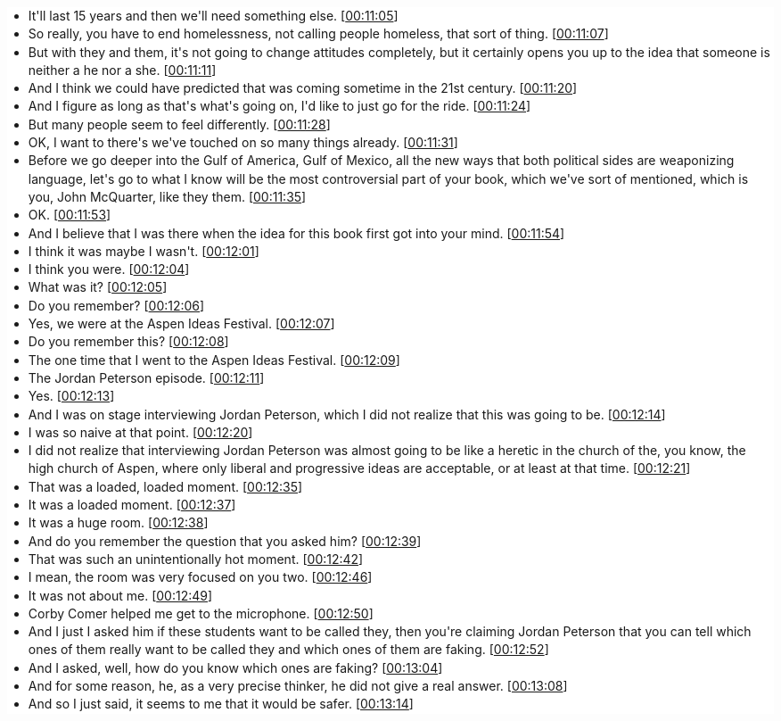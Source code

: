 *  It'll last 15 years and then we'll need something else. [[00:11:05](https://www.youtube.com/watch?v=mR0m_o0jQts&t=665.0s)]
*  So really, you have to end homelessness, not calling people homeless, that sort of thing. [[00:11:07](https://www.youtube.com/watch?v=mR0m_o0jQts&t=667.0s)]
*  But with they and them, it's not going to change attitudes completely, but it certainly opens you up to the idea that someone is neither a he nor a she. [[00:11:11](https://www.youtube.com/watch?v=mR0m_o0jQts&t=671.0s)]
*  And I think we could have predicted that was coming sometime in the 21st century. [[00:11:20](https://www.youtube.com/watch?v=mR0m_o0jQts&t=680.0s)]
*  And I figure as long as that's what's going on, I'd like to just go for the ride. [[00:11:24](https://www.youtube.com/watch?v=mR0m_o0jQts&t=684.0s)]
*  But many people seem to feel differently. [[00:11:28](https://www.youtube.com/watch?v=mR0m_o0jQts&t=688.0s)]
*  OK, I want to there's we've touched on so many things already. [[00:11:31](https://www.youtube.com/watch?v=mR0m_o0jQts&t=691.0s)]
*  Before we go deeper into the Gulf of America, Gulf of Mexico, all the new ways that both political sides are weaponizing language, let's go to what I know will be the most controversial part of your book, which we've sort of mentioned, which is you, John McQuarter, like they them. [[00:11:35](https://www.youtube.com/watch?v=mR0m_o0jQts&t=695.0s)]
*  OK. [[00:11:53](https://www.youtube.com/watch?v=mR0m_o0jQts&t=713.0s)]
*  And I believe that I was there when the idea for this book first got into your mind. [[00:11:54](https://www.youtube.com/watch?v=mR0m_o0jQts&t=714.0s)]
*  I think it was maybe I wasn't. [[00:12:01](https://www.youtube.com/watch?v=mR0m_o0jQts&t=721.0s)]
*  I think you were. [[00:12:04](https://www.youtube.com/watch?v=mR0m_o0jQts&t=724.0s)]
*  What was it? [[00:12:05](https://www.youtube.com/watch?v=mR0m_o0jQts&t=725.0s)]
*  Do you remember? [[00:12:06](https://www.youtube.com/watch?v=mR0m_o0jQts&t=726.0s)]
*  Yes, we were at the Aspen Ideas Festival. [[00:12:07](https://www.youtube.com/watch?v=mR0m_o0jQts&t=727.0s)]
*  Do you remember this? [[00:12:08](https://www.youtube.com/watch?v=mR0m_o0jQts&t=728.0s)]
*  The one time that I went to the Aspen Ideas Festival. [[00:12:09](https://www.youtube.com/watch?v=mR0m_o0jQts&t=729.0s)]
*  The Jordan Peterson episode. [[00:12:11](https://www.youtube.com/watch?v=mR0m_o0jQts&t=731.0s)]
*  Yes. [[00:12:13](https://www.youtube.com/watch?v=mR0m_o0jQts&t=733.0s)]
*  And I was on stage interviewing Jordan Peterson, which I did not realize that this was going to be. [[00:12:14](https://www.youtube.com/watch?v=mR0m_o0jQts&t=734.0s)]
*  I was so naive at that point. [[00:12:20](https://www.youtube.com/watch?v=mR0m_o0jQts&t=740.0s)]
*  I did not realize that interviewing Jordan Peterson was almost going to be like a heretic in the church of the, you know, the high church of Aspen, where only liberal and progressive ideas are acceptable, or at least at that time. [[00:12:21](https://www.youtube.com/watch?v=mR0m_o0jQts&t=741.0s)]
*  That was a loaded, loaded moment. [[00:12:35](https://www.youtube.com/watch?v=mR0m_o0jQts&t=755.0s)]
*  It was a loaded moment. [[00:12:37](https://www.youtube.com/watch?v=mR0m_o0jQts&t=757.0s)]
*  It was a huge room. [[00:12:38](https://www.youtube.com/watch?v=mR0m_o0jQts&t=758.0s)]
*  And do you remember the question that you asked him? [[00:12:39](https://www.youtube.com/watch?v=mR0m_o0jQts&t=759.0s)]
*  That was such an unintentionally hot moment. [[00:12:42](https://www.youtube.com/watch?v=mR0m_o0jQts&t=762.0s)]
*  I mean, the room was very focused on you two. [[00:12:46](https://www.youtube.com/watch?v=mR0m_o0jQts&t=766.0s)]
*  It was not about me. [[00:12:49](https://www.youtube.com/watch?v=mR0m_o0jQts&t=769.0s)]
*  Corby Comer helped me get to the microphone. [[00:12:50](https://www.youtube.com/watch?v=mR0m_o0jQts&t=770.0s)]
*  And I just I asked him if these students want to be called they, then you're claiming Jordan Peterson that you can tell which ones of them really want to be called they and which ones of them are faking. [[00:12:52](https://www.youtube.com/watch?v=mR0m_o0jQts&t=772.0s)]
*  And I asked, well, how do you know which ones are faking? [[00:13:04](https://www.youtube.com/watch?v=mR0m_o0jQts&t=784.0s)]
*  And for some reason, he, as a very precise thinker, he did not give a real answer. [[00:13:08](https://www.youtube.com/watch?v=mR0m_o0jQts&t=788.0s)]
*  And so I just said, it seems to me that it would be safer. [[00:13:14](https://www.youtube.com/watch?v=mR0m_o0jQts&t=794.0s)]